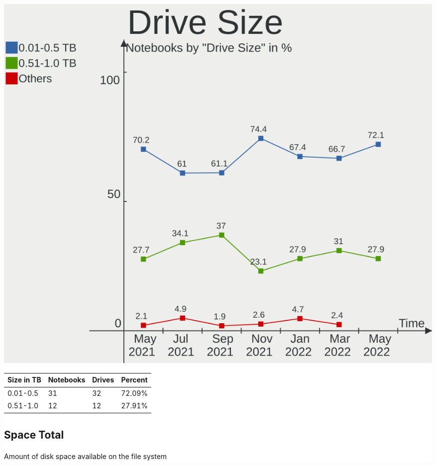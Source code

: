 ![Drive Size](./images/line_chart/drive_size.svg)

| Size in TB | Notebooks | Drives | Percent |
|------------|-----------|--------|---------|
| 0.01-0.5   | 31        | 32     | 72.09%  |
| 0.51-1.0   | 12        | 12     | 27.91%  |

Space Total
-----------

Amount of disk space available on the file system
